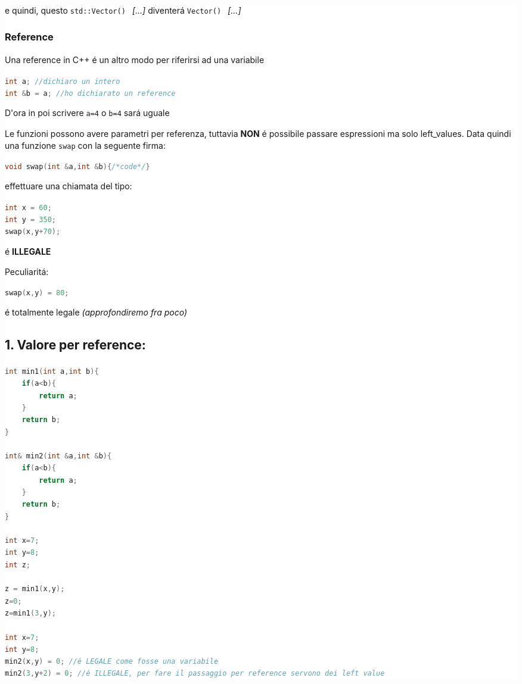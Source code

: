 e quindi, questo ```std::Vector() ``` _[...]_ diventerá ```Vector() ``` _[...]_


### Reference

Una reference in C++ é un altro modo per riferirsi ad una variabile

```c++
int a; //dichiaro un intero
int &b = a; //ho dichiarato un reference
```

D'ora in poi scrivere ```a=4``` o ```b=4``` sará uguale

Le funzioni possono avere parametri per referenza, tuttavia **NON** é possibile passare espressioni ma solo left_values.
Data quindi una funzione ```swap``` con la seguente firma:

```c++
void swap(int &a,int &b){/*code*/}
```

effettuare una chiamata del tipo:
```c++
int x = 60;
int y = 350;
swap(x,y+70);
```
é **ILLEGALE**

Peculiaritá:

```c++
swap(x,y) = 80;
```

é totalmente legale _(approfondiremo fra poco)_

## 1. Valore per reference:

```c++
int min1(int a,int b){
    if(a<b){
        return a;
    }
    return b;
}

int& min2(int &a,int &b){
    if(a<b){
        return a;
    }
    return b;
}

int x=7;
int y=8;
int z;

z = min1(x,y);
z=0;
z=min1(3,y);

int x=7;
int y=8;
min2(x,y) = 0; //é LEGALE come fosse una variabile
min2(3,y+2) = 0; //é ILLEGALE, per fare il passaggio per reference servono dei left value
```
